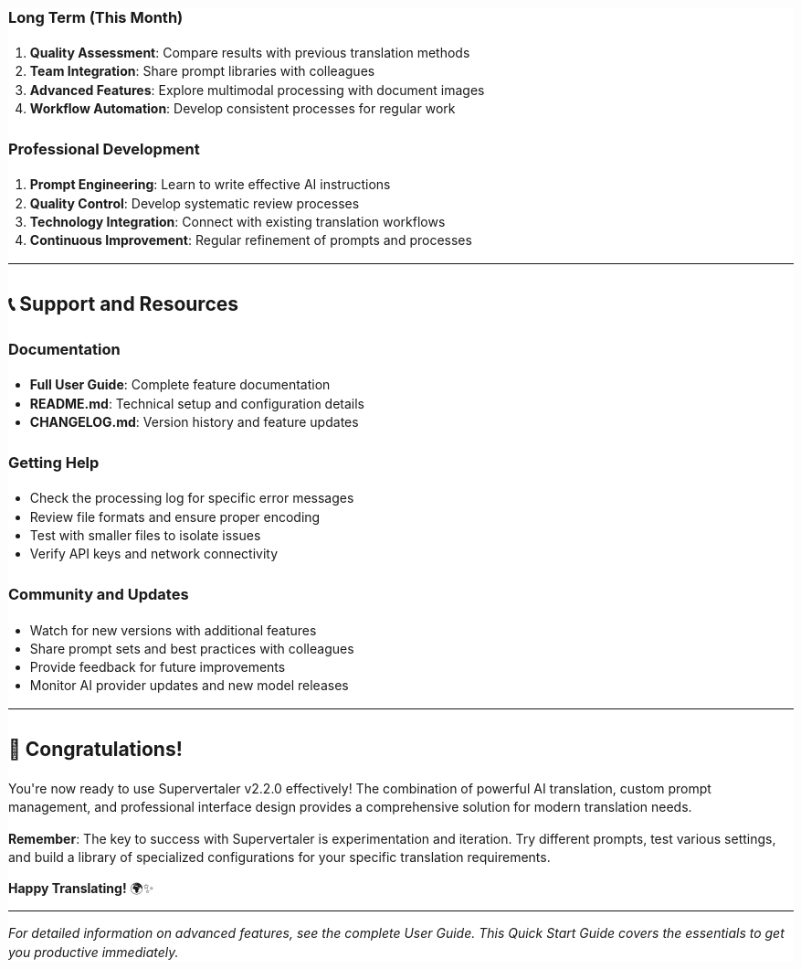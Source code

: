 ### Long Term (This Month)
1. **Quality Assessment**: Compare results with previous translation methods
2. **Team Integration**: Share prompt libraries with colleagues
3. **Advanced Features**: Explore multimodal processing with document images
4. **Workflow Automation**: Develop consistent processes for regular work

### Professional Development
1. **Prompt Engineering**: Learn to write effective AI instructions
2. **Quality Control**: Develop systematic review processes
3. **Technology Integration**: Connect with existing translation workflows
4. **Continuous Improvement**: Regular refinement of prompts and processes

---

## 📞 Support and Resources

### Documentation
- **Full User Guide**: Complete feature documentation
- **README.md**: Technical setup and configuration details
- **CHANGELOG.md**: Version history and feature updates

### Getting Help
- Check the processing log for specific error messages
- Review file formats and ensure proper encoding
- Test with smaller files to isolate issues
- Verify API keys and network connectivity

### Community and Updates
- Watch for new versions with additional features
- Share prompt sets and best practices with colleagues
- Provide feedback for future improvements
- Monitor AI provider updates and new model releases

---

## 🎉 Congratulations!

You're now ready to use Supervertaler v2.2.0 effectively! The combination of powerful AI translation, custom prompt management, and professional interface design provides a comprehensive solution for modern translation needs.

**Remember**: The key to success with Supervertaler is experimentation and iteration. Try different prompts, test various settings, and build a library of specialized configurations for your specific translation requirements.

**Happy Translating!** 🌍✨

---

*For detailed information on advanced features, see the complete User Guide. This Quick Start Guide covers the essentials to get you productive immediately.*
